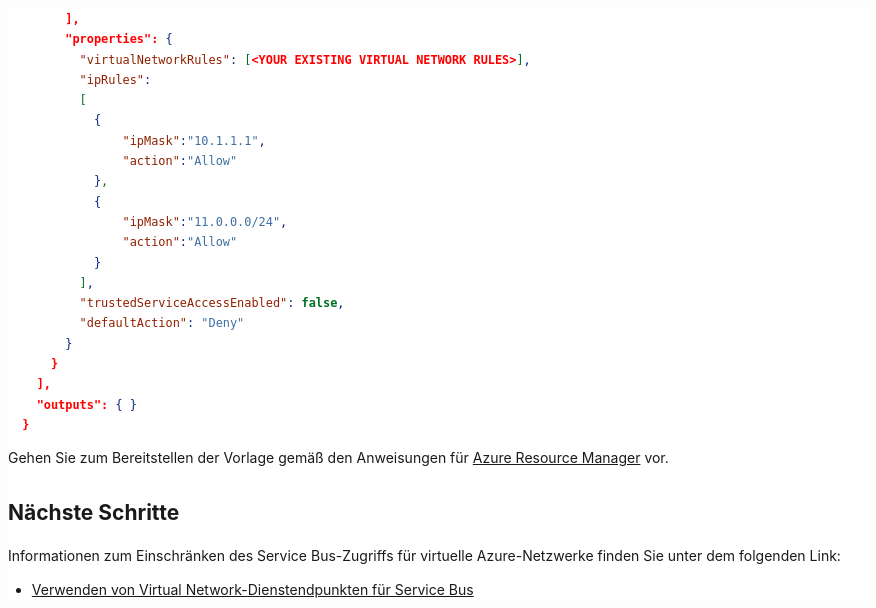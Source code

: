 ```json
        ],
        "properties": {
          "virtualNetworkRules": [<YOUR EXISTING VIRTUAL NETWORK RULES>],
          "ipRules": 
          [
            {
                "ipMask":"10.1.1.1",
                "action":"Allow"
            },
            {
                "ipMask":"11.0.0.0/24",
                "action":"Allow"
            }
          ],
          "trustedServiceAccessEnabled": false,          
          "defaultAction": "Deny"
        }
      }
    ],
    "outputs": { }
  }
```

Gehen Sie zum Bereitstellen der Vorlage gemäß den Anweisungen für [Azure Resource Manager][lnk-deploy] vor.

## <a name="next-steps"></a>Nächste Schritte

Informationen zum Einschränken des Service Bus-Zugriffs für virtuelle Azure-Netzwerke finden Sie unter dem folgenden Link:

- [Verwenden von Virtual Network-Dienstendpunkten für Service Bus][lnk-vnet]



[lnk-deploy]: ../azure-resource-manager/templates/deploy-powershell.md
[lnk-vnet]: service-bus-service-endpoints.md
[express-route]:  ../expressroute/expressroute-faqs.md#supported-services
